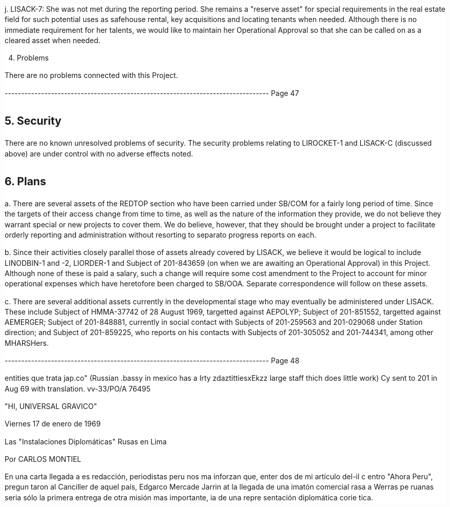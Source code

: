 j. LISACK-7: She was not met during the reporting period. She remains a "reserve asset" for special requirements in the real estate field for such potential uses as safehouse rental, key acquisitions and locating tenants when needed. Although there is no immediate requirement for her talents, we would like to maintain her Operational Approval so that she can be called on as a cleared asset when needed.

4. Problems

There are no problems connected with this Project.


-------------------------------------------------------------------------------- Page 47

## 5. Security

There are no known unresolved problems of security. The security problems relating to LIROCKET-1 and LISACK-C (discussed above) are under control with no adverse effects noted.

## 6. Plans

a. There are several assets of the REDTOP section who have been carried under SB/COM for a fairly long period of time. Since the targets of their access change from time to time, as well as the nature of the information they provide, we do not believe they warrant special or new projects to cover them. We do believe, however, that they should be brought under a project to facilitate orderly reporting and administration without resorting to separato progress reports on each.

b. Since their activities closely parallel those of assets already covered by LISACK, we believe it would be logical to include LINODBIN-1 and -2, LIORDER-1 and Subject of 201-843659 (on when we are awaiting an Operational Approval) in this Project. Although none of these is paid a salary, such a change will require some cost amendment to the Project to account for minor operational expenses which have heretofore been charged to SB/OOA. Separate correspondence will follow on these assets.

c. There are several additional assets currently in the developmental stage who may eventually be administered under LISACK. These include Subject of HMMA-37742 of 28 August 1969, targetted against AEPOLYP; Subject of 201-851552, targetted against AEMERGER; Subject of 201-848881, currently in social contact with Subjects of 201-259563 and 201-029068 under Station direction; and Subject of 201-859225, who reports on his contacts with Subjects of 201-305052 and 201-744341, among other MHARSHers.


-------------------------------------------------------------------------------- Page 48

entities
que trata jap.co" (Russian .bassy in mexico has a Irty
zdaztittiesxEkzz large staff thich does
little work) Cy sent to 201 in Aug 69 with translation.
vv-33/PO/A 76495

"HI, UNIVERSAL GRAVICO"

Viernes 17 de enero de 1969

Las "Instalaciones
Diplomáticas" Rusas en Lima

Por CARLOS MONTIEL

En una carta llegada a es redacción, periodistas peru nos ma inforzan que, enter dos de mi artículo del-il c entro "Ahora Peru", pregun taron al Canciller de aquel país, Edgarco Mercade Jarrin at la llegada de una imatón comercial rasa a Werras pe ruanas seria sólo la primera entrega de otra misión mas importante, ia de una repre sentación diplomática corie tica.
